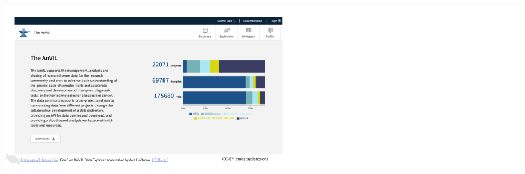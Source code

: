 <img src="07-data_files/figure-html//1H5onDH7cBLK2m7fCcJ6ZodAAQ3wtJO8tNc2rwptrTPM_gf5fa6f264a_0_40.png" title="Image shows a screenshot of the Gen3 on AnVIL Data Explorer website landing page." alt="Image shows a screenshot of the Gen3 on AnVIL Data Explorer website landing page." width="480" />
